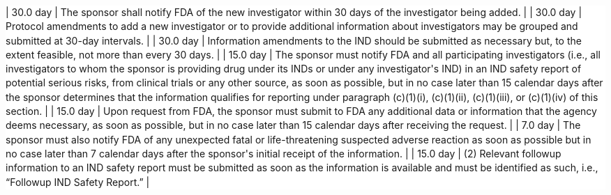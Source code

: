 | 30.0 day   | The sponsor shall notify FDA of the new investigator within 30 days of the investigator being added.                                                                                                                                                                                                                                                                                                                                                                                                                                                                                                                                                                                                                                                                                      |
| 30.0 day   | Protocol amendments to add a new investigator or to provide additional information about investigators may be grouped and submitted at 30-day intervals.                                                                                                                                                                                                                                                                                                                                                                                                                                                                                                                                                                                                                                  |
| 30.0 day   | Information amendments to the IND should be submitted as necessary but, to the extent feasible, not more than every 30 days.                                                                                                                                                                                                                                                                                                                                                                                                                                                                                                                                                                                                                                                              |
| 15.0 day   | The sponsor must notify FDA and all participating investigators (i.e., all investigators to whom the sponsor is providing drug under its INDs or under any investigator's IND) in an IND safety report of potential serious risks, from clinical trials or any other source, as soon as possible, but in no case later than 15 calendar days after the sponsor determines that the information qualifies for reporting under paragraph (c)(1)(i), (c)(1)(ii), (c)(1)(iii), or (c)(1)(iv) of this section.                                                                                                                                                                                                                                                                                 |
| 15.0 day   | Upon request from FDA, the sponsor must submit to FDA any additional data or information that the agency deems necessary, as soon as possible, but in no case later than 15 calendar days after receiving the request.                                                                                                                                                                                                                                                                                                                                                                                                                                                                                                                                                                    |
| 7.0 day    | The sponsor must also notify FDA of any unexpected fatal or life-threatening suspected adverse reaction as soon as possible but in no case later than 7 calendar days after the sponsor's initial receipt of the information.                                                                                                                                                                                                                                                                                                                                                                                                                                                                                                                                                             |
| 15.0 day   | (2) Relevant followup information to an IND safety report must be submitted as soon as the information is available and must be identified as such, i.e., &#8220;Followup IND Safety Report.&#8221;                                                                                                                                                                                                                                                                                                                                                                                                                                                                                                                                                                                       |